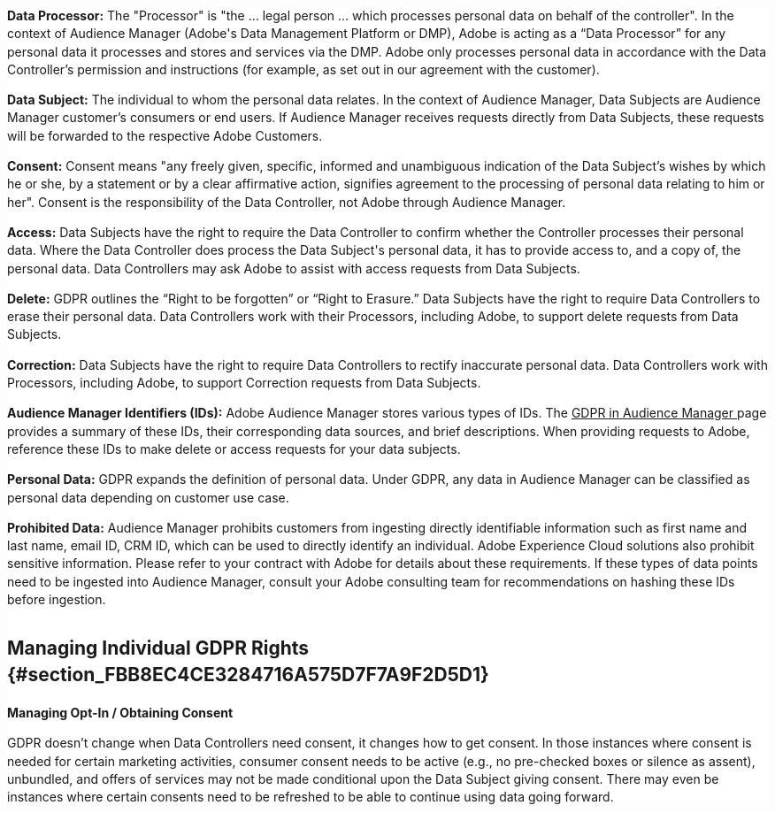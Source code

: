 **Data Processor:** The "Processor" is "the … legal person … which processes personal data on behalf of the controller". In the context of Audience Manager (Adobe's Data Management Platform or DMP), Adobe is acting as a “Data Processor” for any personal data it processes and stores and services via the DMP. Adobe only processes personal data in accordance with the Data Controller’s permission and instructions (for example, as set out in our agreement with the customer). 

**Data Subject:** The individual to whom the personal data relates. In the context of Audience Manager, Data Subjects are Audience Manager customer’s consumers or end users. If Audience Manager receives requests directly from Data Subjects, these requests will be forwarded to the respective Adobe Customers. 

**Consent:** Consent means "any freely given, specific, informed and unambiguous indication of the Data Subject’s wishes by which he or she, by a statement or by a clear affirmative action, signifies agreement to the processing of personal data relating to him or her". Consent is the responsibility of the Data Controller, not Adobe through Audience Manager. 

**Access:** Data Subjects have the right to require the Data Controller to confirm whether the Controller processes their personal data. Where the Data Controller does process the Data Subject's personal data, it has to provide access to, and a copy of, the personal data. Data Controllers may ask Adobe to assist with access requests from Data Subjects. 

**Delete:** GDPR outlines the “Right to be forgotten” or “Right to Erasure.” Data Subjects have the right to require Data Controllers to erase their personal data. Data Controllers work with their Processors, including Adobe, to support delete requests from Data Subjects. 

**Correction:** Data Subjects have the right to require Data Controllers to rectify inaccurate personal data. Data Controllers work with Processors, including Adobe, to support Correction requests from Data Subjects. 

**Audience Manager Identifiers (IDs):** Adobe Audience Manager stores various types of IDs. The [ GDPR in Audience Manager ](../../../c_am_overview_intro/c_data_security_and_privacy/aam-gdpr/aam-gdpr-details.md#section_DF7B9F8D922F4F4C9B08E8B9A4813DCA) page provides a summary of these IDs, their corresponding data sources, and brief descriptions. When providing requests to Adobe, reference these IDs to make delete or access requests for your data subjects. 

**Personal Data:** GDPR expands the definition of personal data. Under GDPR, any data in Audience Manager can be classified as personal data depending on customer use case. 

**Prohibited Data:** Audience Manager prohibits customers from ingesting directly identifiable information such as first name and last name, email ID, CRM ID, which can be used to directly identify an individual. Adobe Experience Cloud solutions also prohibit sensitive information. Please refer to your contract with Adobe for details about these requirements. If these types of data points need to be ingested into Audience Manager, consult your Adobe consulting team for recommendations on hashing these IDs before ingestion. 

## Managing Individual GDPR Rights {#section_FBB8EC4CE3284716A575D7F7A9F2D5D1}

**Managing Opt-In / Obtaining Consent** 

GDPR doesn’t change when Data Controllers need consent, it changes how to get consent. In those instances where consent is needed for certain marketing activities, consumer consent needs to be active (e.g., no pre-checked boxes or silence as assent), unbundled, and offers of services may not be made conditional upon the Data Subject giving consent. There may even be instances where certain consents need to be refreshed to be able to continue using data going forward. 
